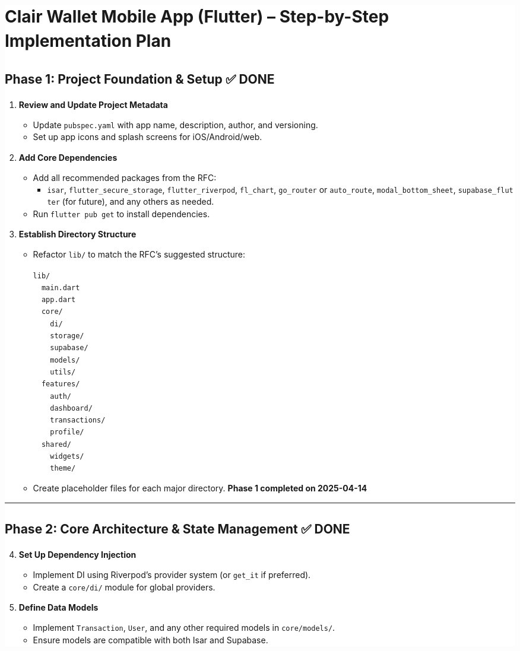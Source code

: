 # Clair Wallet Mobile App (Flutter) – Step-by-Step Implementation Plan

## Phase 1: Project Foundation & Setup ✅ DONE

1. **Review and Update Project Metadata**
   - Update `pubspec.yaml` with app name, description, author, and versioning.
   - Set up app icons and splash screens for iOS/Android/web.

2. **Add Core Dependencies**
   - Add all recommended packages from the RFC:
     - `isar`, `flutter_secure_storage`, `flutter_riverpod`, `fl_chart`, `go_router` or `auto_route`, `modal_bottom_sheet`, `supabase_flutter` (for future), and any others as needed.
   - Run `flutter pub get` to install dependencies.

3. **Establish Directory Structure**
   - Refactor `lib/` to match the RFC’s suggested structure:
     ```
     lib/
       main.dart
       app.dart
       core/
         di/
         storage/
         supabase/
         models/
         utils/
       features/
         auth/
         dashboard/
         transactions/
         profile/
       shared/
         widgets/
         theme/
     ```
   - Create placeholder files for each major directory.
**Phase 1 completed on 2025-04-14**

---

## Phase 2: Core Architecture & State Management ✅ DONE

4. **Set Up Dependency Injection**
   - Implement DI using Riverpod’s provider system (or `get_it` if preferred).
   - Create a `core/di/` module for global providers.

5. **Define Data Models**
   - Implement `Transaction`, `User`, and any other required models in `core/models/`.
   - Ensure models are compatible with both Isar and Supabase.
